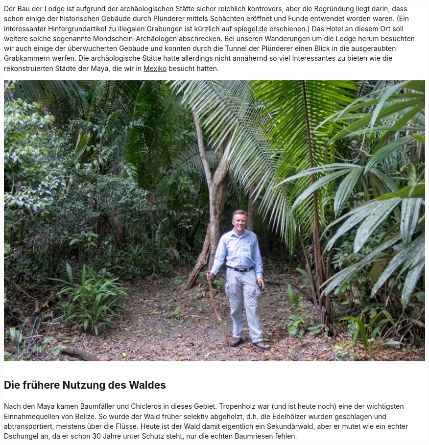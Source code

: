 Der Bau der Lodge ist aufgrund der archäologischen Stätte sicher reichlich kontrovers, aber die Begründung liegt darin, dass schon einige der historischen Gebäude durch Plünderer mittels Schächten eröffnet und Funde entwendet worden waren. (Ein interessanter Hintergrundartikel zu illegalen Grabungen ist kürzlich auf [spiegel.de](http://www.spiegel.de/wissenschaft/mensch/maya-archaeologie-in-guatemala-auf-der-spur-der-raubgraeber-a-1210456.html) erschienen.) Das Hotel an diesem Ort soll weitere solche sogenannte Mondschein-Archäologen abschrecken. Bei unseren Wanderungen um die Lodge herum besuchten wir auch einige der überwucherten Gebäude und konnten durch die Tunnel der Plünderer einen Blick in die ausgeraubten Grabkammern werfen. Die archäologische Stätte hatte allerdings nicht annähernd so viel Interessantes zu bieten wie die rekonstruierten Städte der Maya, die wir in [Mexiko](http://wittmann-tours.de/die-untergegangene-pracht-der-maya/) besucht hatten.

![Auf Wanderschaft im Dschungel, ganz natürlich, mit einem Stück Holz!](./img/wp-content-uploads-2018-06-CW-20180324-170452-8071-HDR-1024x683.jpg)

## Die frühere Nutzung des Waldes

Nach den Maya kamen Baumfäller und Chicleros in dieses Gebiet. Tropenholz war (und ist heute noch) eine der wichtigsten Einnahmequellen von Belize. So wurde der Wald früher selektiv abgeholzt, d.h. die Edelhölzer wurden geschlagen und abtransportiert, meistens über die Flüsse. Heute ist der Wald damit eigentlich ein Sekundärwald, aber er mutet wie ein echter Dschungel an, da er schon 30 Jahre unter Schutz steht, nur die echten Baumriesen fehlen.
